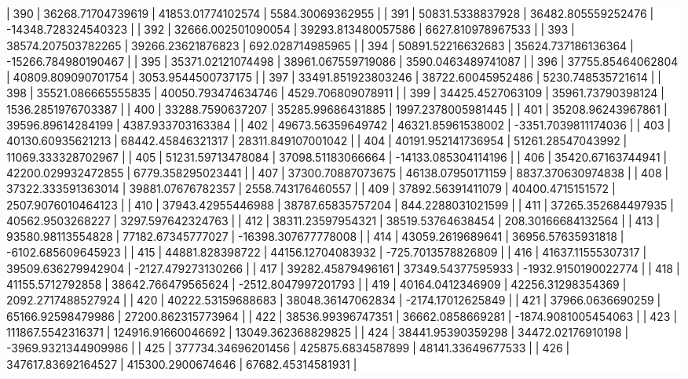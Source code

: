 | 390 | 36268.71704739619 | 41853.01774102574 | 5584.30069362955 |
| 391 | 50831.5338837928 | 36482.805559252476 | -14348.728324540323 |
| 392 | 32666.002501090054 | 39293.813480057586 | 6627.810978967533 |
| 393 | 38574.207503782265 | 39266.23621876823 | 692.028714985965 |
| 394 | 50891.52216632683 | 35624.737186136364 | -15266.784980190467 |
| 395 | 35371.02121074498 | 38961.067559719086 | 3590.0463489741087 |
| 396 | 37755.85464062804 | 40809.809090701754 | 3053.9544500737175 |
| 397 | 33491.851923803246 | 38722.60045952486 | 5230.748535721614 |
| 398 | 35521.086665555835 | 40050.793474634746 | 4529.706809078911 |
| 399 | 34425.4527063109 | 35961.73790398124 | 1536.2851976703387 |
| 400 | 33288.7590637207 | 35285.99686431885 | 1997.2378005981445 |
| 401 | 35208.96243967861 | 39596.89614284199 | 4387.933703163384 |
| 402 | 49673.56359649742 | 46321.85961538002 | -3351.7039811174036 |
| 403 | 40130.60935621213 | 68442.45846321317 | 28311.849107001042 |
| 404 | 40191.952141736954 | 51261.28547043992 | 11069.333328702967 |
| 405 | 51231.59713478084 | 37098.51183066664 | -14133.085304114196 |
| 406 | 35420.67163744941 | 42200.029932472855 | 6779.358295023441 |
| 407 | 37300.70887073675 | 46138.07950171159 | 8837.370630974838 |
| 408 | 37322.333591363014 | 39881.07676782357 | 2558.743176460557 |
| 409 | 37892.56391411079 | 40400.4715151572 | 2507.9076010464123 |
| 410 | 37943.42955446988 | 38787.65835757204 | 844.2288031021599 |
| 411 | 37265.352684497935 | 40562.9503268227 | 3297.597642324763 |
| 412 | 38311.23597954321 | 38519.53764638454 | 208.30166684132564 |
| 413 | 93580.98113554828 | 77182.67345777027 | -16398.307677778008 |
| 414 | 43059.2619689641 | 36956.57635931818 | -6102.685609645923 |
| 415 | 44881.828398722 | 44156.12704083932 | -725.7013578826809 |
| 416 | 41637.11555307317 | 39509.636279942904 | -2127.479273130266 |
| 417 | 39282.45879496161 | 37349.54377595933 | -1932.9150190022774 |
| 418 | 41155.5712792858 | 38642.766479565624 | -2512.8047997201793 |
| 419 | 40164.0412346909 | 42256.31298354369 | 2092.2717488527924 |
| 420 | 40222.53159688683 | 38048.36147062834 | -2174.17012625849 |
| 421 | 37966.0636690259 | 65166.92598479986 | 27200.862315773964 |
| 422 | 38536.99396747351 | 36662.0858669281 | -1874.9081005454063 |
| 423 | 111867.5542316371 | 124916.91660046692 | 13049.362368829825 |
| 424 | 38441.95390359298 | 34472.02176910198 | -3969.9321344909986 |
| 425 | 377734.34696201456 | 425875.6834587899 | 48141.33649677533 |
| 426 | 347617.83692164527 | 415300.2900674646 | 67682.45314581931 |